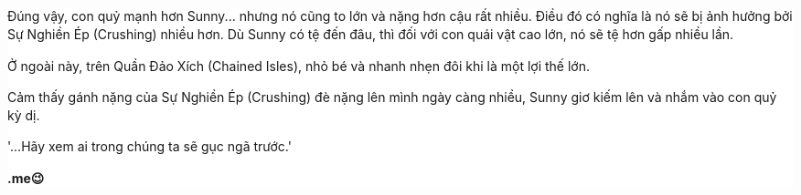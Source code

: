 Đúng vậy, con quỷ mạnh hơn Sunny... nhưng nó cũng to lớn và nặng hơn cậu rất nhiều. Điều đó có nghĩa là nó sẽ bị ảnh hưởng bởi Sự Nghiền Ép (Crushing) nhiều hơn. Dù Sunny có tệ đến đâu, thì đối với con quái vật cao lớn, nó sẽ tệ hơn gấp nhiều lần.

Ở ngoài này, trên Quần Đảo Xích (Chained Isles), nhỏ bé và nhanh nhẹn đôi khi là một lợi thế lớn.

Cảm thấy gánh nặng của Sự Nghiền Ép (Crushing) đè nặng lên mình ngày càng nhiều, Sunny giơ kiếm lên và nhắm vào con quỷ kỳ dị.

'...Hãy xem ai trong chúng ta sẽ gục ngã trước.'

**.me😉**